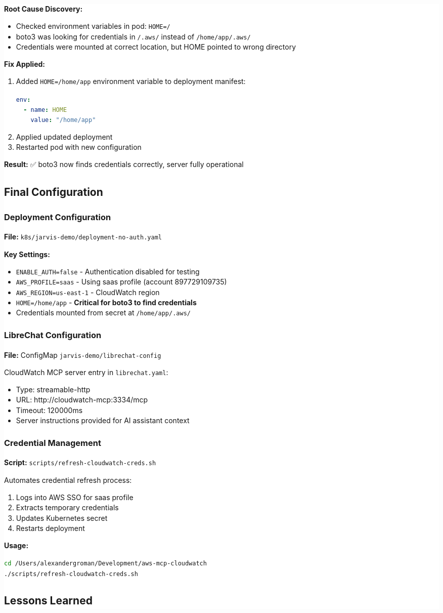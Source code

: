 **Root Cause Discovery:**
- Checked environment variables in pod: `HOME=/`
- boto3 was looking for credentials in `/.aws/` instead of `/home/app/.aws/`
- Credentials were mounted at correct location, but HOME pointed to wrong directory

**Fix Applied:**
1. Added `HOME=/home/app` environment variable to deployment manifest:
   ```yaml
   env:
     - name: HOME
       value: "/home/app"
   ```
2. Applied updated deployment
3. Restarted pod with new configuration

**Result:** ✅ boto3 now finds credentials correctly, server fully operational

## Final Configuration

### Deployment Configuration
**File:** `k8s/jarvis-demo/deployment-no-auth.yaml`

**Key Settings:**
- `ENABLE_AUTH=false` - Authentication disabled for testing
- `AWS_PROFILE=saas` - Using saas profile (account 897729109735)
- `AWS_REGION=us-east-1` - CloudWatch region
- `HOME=/home/app` - **Critical for boto3 to find credentials**
- Credentials mounted from secret at `/home/app/.aws/`

### LibreChat Configuration
**File:** ConfigMap `jarvis-demo/librechat-config`

CloudWatch MCP server entry in `librechat.yaml`:
- Type: streamable-http
- URL: http://cloudwatch-mcp:3334/mcp
- Timeout: 120000ms
- Server instructions provided for AI assistant context

### Credential Management
**Script:** `scripts/refresh-cloudwatch-creds.sh`

Automates credential refresh process:
1. Logs into AWS SSO for saas profile
2. Extracts temporary credentials
3. Updates Kubernetes secret
4. Restarts deployment

**Usage:**
```bash
cd /Users/alexandergroman/Development/aws-mcp-cloudwatch
./scripts/refresh-cloudwatch-creds.sh
```

## Lessons Learned
